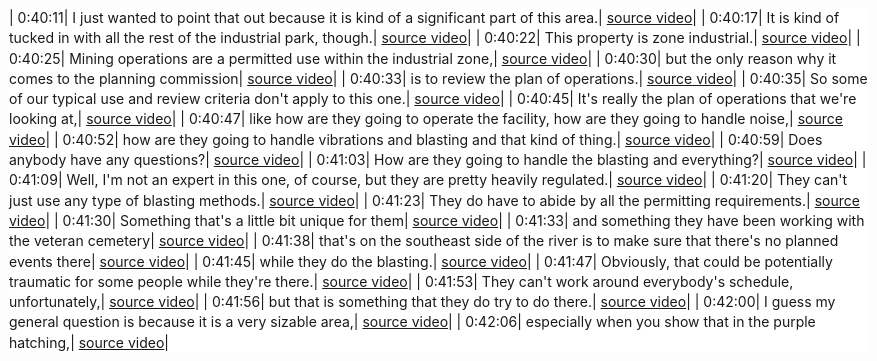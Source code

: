 | 0:40:11| I just wanted to point that out because it is kind of a significant part of this area.| [source video](https://archive.org/details/planning-r-399-211012-agenda-review?start=2411)|
| 0:40:17| It is kind of tucked in with all the rest of the industrial park, though.| [source video](https://archive.org/details/planning-r-399-211012-agenda-review?start=2417)|
| 0:40:22| This property is zone industrial.| [source video](https://archive.org/details/planning-r-399-211012-agenda-review?start=2422)|
| 0:40:25| Mining operations are a permitted use within the industrial zone,| [source video](https://archive.org/details/planning-r-399-211012-agenda-review?start=2425)|
| 0:40:30| but the only reason why it comes to the planning commission| [source video](https://archive.org/details/planning-r-399-211012-agenda-review?start=2430)|
| 0:40:33| is to review the plan of operations.| [source video](https://archive.org/details/planning-r-399-211012-agenda-review?start=2433)|
| 0:40:35| So some of our typical use and review criteria don't apply to this one.| [source video](https://archive.org/details/planning-r-399-211012-agenda-review?start=2435)|
| 0:40:45| It's really the plan of operations that we're looking at,| [source video](https://archive.org/details/planning-r-399-211012-agenda-review?start=2445)|
| 0:40:47| like how are they going to operate the facility, how are they going to handle noise,| [source video](https://archive.org/details/planning-r-399-211012-agenda-review?start=2447)|
| 0:40:52| how are they going to handle vibrations and blasting and that kind of thing.| [source video](https://archive.org/details/planning-r-399-211012-agenda-review?start=2452)|
| 0:40:59| Does anybody have any questions?| [source video](https://archive.org/details/planning-r-399-211012-agenda-review?start=2459)|
| 0:41:03| How are they going to handle the blasting and everything?| [source video](https://archive.org/details/planning-r-399-211012-agenda-review?start=2463)|
| 0:41:09| Well, I'm not an expert in this one, of course, but they are pretty heavily regulated.| [source video](https://archive.org/details/planning-r-399-211012-agenda-review?start=2469)|
| 0:41:20| They can't just use any type of blasting methods.| [source video](https://archive.org/details/planning-r-399-211012-agenda-review?start=2480)|
| 0:41:23| They do have to abide by all the permitting requirements.| [source video](https://archive.org/details/planning-r-399-211012-agenda-review?start=2483)|
| 0:41:30| Something that's a little bit unique for them| [source video](https://archive.org/details/planning-r-399-211012-agenda-review?start=2490)|
| 0:41:33| and something they have been working with the veteran cemetery| [source video](https://archive.org/details/planning-r-399-211012-agenda-review?start=2493)|
| 0:41:38| that's on the southeast side of the river is to make sure that there's no planned events there| [source video](https://archive.org/details/planning-r-399-211012-agenda-review?start=2498)|
| 0:41:45| while they do the blasting.| [source video](https://archive.org/details/planning-r-399-211012-agenda-review?start=2505)|
| 0:41:47| Obviously, that could be potentially traumatic for some people while they're there.| [source video](https://archive.org/details/planning-r-399-211012-agenda-review?start=2507)|
| 0:41:53| They can't work around everybody's schedule, unfortunately,| [source video](https://archive.org/details/planning-r-399-211012-agenda-review?start=2513)|
| 0:41:56| but that is something that they do try to do there.| [source video](https://archive.org/details/planning-r-399-211012-agenda-review?start=2516)|
| 0:42:00| I guess my general question is because it is a very sizable area,| [source video](https://archive.org/details/planning-r-399-211012-agenda-review?start=2520)|
| 0:42:06| especially when you show that in the purple hatching,| [source video](https://archive.org/details/planning-r-399-211012-agenda-review?start=2526)|
